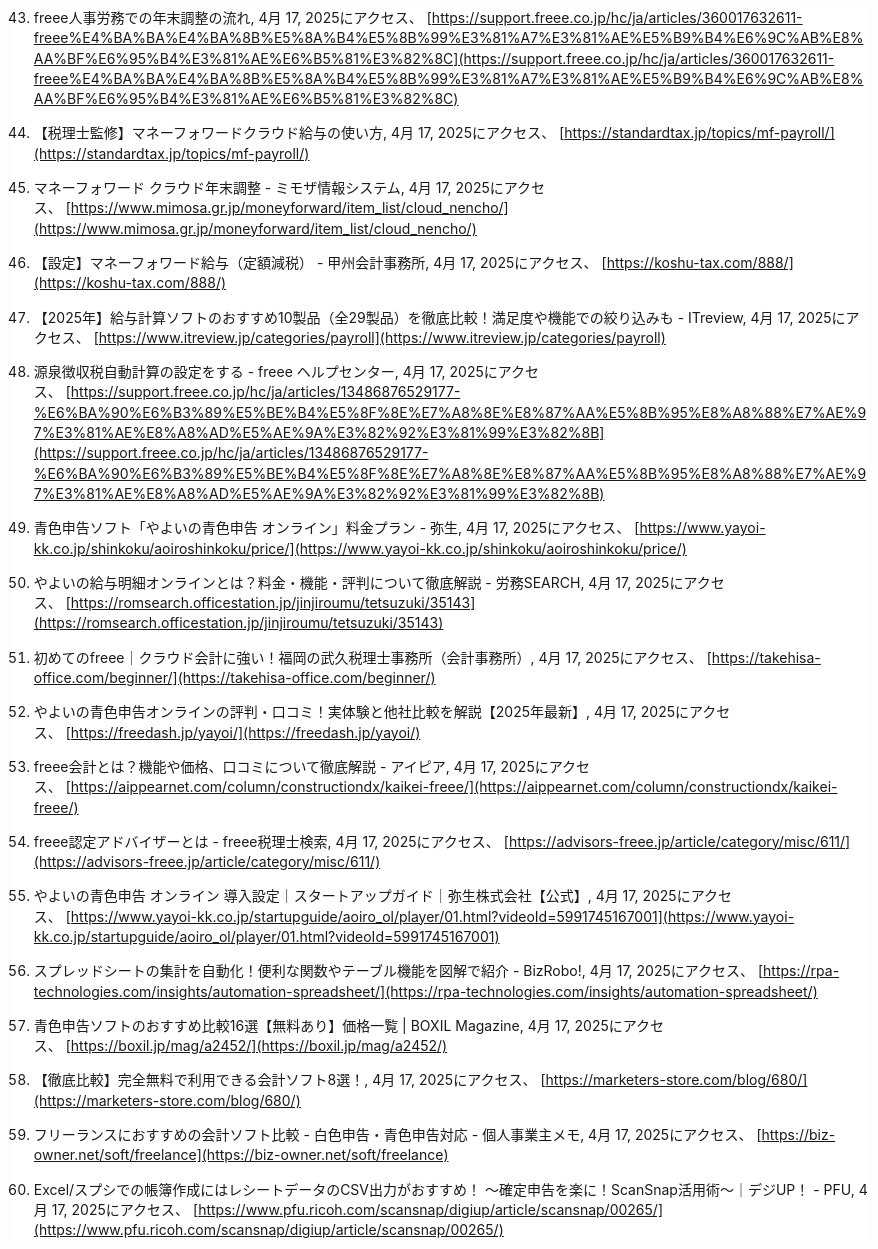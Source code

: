 43. freee人事労務での年末調整の流れ, 4月 17, 2025にアクセス、 [https://support.freee.co.jp/hc/ja/articles/360017632611-freee%E4%BA%BA%E4%BA%8B%E5%8A%B4%E5%8B%99%E3%81%A7%E3%81%AE%E5%B9%B4%E6%9C%AB%E8%AA%BF%E6%95%B4%E3%81%AE%E6%B5%81%E3%82%8C](https://support.freee.co.jp/hc/ja/articles/360017632611-freee%E4%BA%BA%E4%BA%8B%E5%8A%B4%E5%8B%99%E3%81%A7%E3%81%AE%E5%B9%B4%E6%9C%AB%E8%AA%BF%E6%95%B4%E3%81%AE%E6%B5%81%E3%82%8C)
    
44. 【税理士監修】マネーフォワードクラウド給与の使い方, 4月 17, 2025にアクセス、 [https://standardtax.jp/topics/mf-payroll/](https://standardtax.jp/topics/mf-payroll/)
    
45. マネーフォワード クラウド年末調整 - ミモザ情報システム, 4月 17, 2025にアクセス、 [https://www.mimosa.gr.jp/moneyforward/item_list/cloud_nencho/](https://www.mimosa.gr.jp/moneyforward/item_list/cloud_nencho/)
    
46. 【設定】マネーフォワード給与（定額減税） - 甲州会計事務所, 4月 17, 2025にアクセス、 [https://koshu-tax.com/888/](https://koshu-tax.com/888/)
    
47. 【2025年】給与計算ソフトのおすすめ10製品（全29製品）を徹底比較！満足度や機能での絞り込みも - ITreview, 4月 17, 2025にアクセス、 [https://www.itreview.jp/categories/payroll](https://www.itreview.jp/categories/payroll)
    
48. 源泉徴収税自動計算の設定をする - freee ヘルプセンター, 4月 17, 2025にアクセス、 [https://support.freee.co.jp/hc/ja/articles/13486876529177-%E6%BA%90%E6%B3%89%E5%BE%B4%E5%8F%8E%E7%A8%8E%E8%87%AA%E5%8B%95%E8%A8%88%E7%AE%97%E3%81%AE%E8%A8%AD%E5%AE%9A%E3%82%92%E3%81%99%E3%82%8B](https://support.freee.co.jp/hc/ja/articles/13486876529177-%E6%BA%90%E6%B3%89%E5%BE%B4%E5%8F%8E%E7%A8%8E%E8%87%AA%E5%8B%95%E8%A8%88%E7%AE%97%E3%81%AE%E8%A8%AD%E5%AE%9A%E3%82%92%E3%81%99%E3%82%8B)
    
49. 青色申告ソフト「やよいの青色申告 オンライン」料金プラン - 弥生, 4月 17, 2025にアクセス、 [https://www.yayoi-kk.co.jp/shinkoku/aoiroshinkoku/price/](https://www.yayoi-kk.co.jp/shinkoku/aoiroshinkoku/price/)
    
50. やよいの給与明細オンラインとは？料金・機能・評判について徹底解説 - 労務SEARCH, 4月 17, 2025にアクセス、 [https://romsearch.officestation.jp/jinjiroumu/tetsuzuki/35143](https://romsearch.officestation.jp/jinjiroumu/tetsuzuki/35143)
    
51. 初めてのfreee｜クラウド会計に強い！福岡の武久税理士事務所（会計事務所）, 4月 17, 2025にアクセス、 [https://takehisa-office.com/beginner/](https://takehisa-office.com/beginner/)
    
52. やよいの青色申告オンラインの評判・口コミ！実体験と他社比較を解説【2025年最新】, 4月 17, 2025にアクセス、 [https://freedash.jp/yayoi/](https://freedash.jp/yayoi/)
    
53. freee会計とは？機能や価格、口コミについて徹底解説 - アイピア, 4月 17, 2025にアクセス、 [https://aippearnet.com/column/constructiondx/kaikei-freee/](https://aippearnet.com/column/constructiondx/kaikei-freee/)
    
54. freee認定アドバイザーとは - freee税理士検索, 4月 17, 2025にアクセス、 [https://advisors-freee.jp/article/category/misc/611/](https://advisors-freee.jp/article/category/misc/611/)
    
55. やよいの青色申告 オンライン 導入設定｜スタートアップガイド｜弥生株式会社【公式】, 4月 17, 2025にアクセス、 [https://www.yayoi-kk.co.jp/startupguide/aoiro_ol/player/01.html?videoId=5991745167001](https://www.yayoi-kk.co.jp/startupguide/aoiro_ol/player/01.html?videoId=5991745167001)
    
56. スプレッドシートの集計を自動化！便利な関数やテーブル機能を図解で紹介 - BizRobo!, 4月 17, 2025にアクセス、 [https://rpa-technologies.com/insights/automation-spreadsheet/](https://rpa-technologies.com/insights/automation-spreadsheet/)
    
57. 青色申告ソフトのおすすめ比較16選【無料あり】価格一覧 | BOXIL Magazine, 4月 17, 2025にアクセス、 [https://boxil.jp/mag/a2452/](https://boxil.jp/mag/a2452/)
    
58. 【徹底比較】完全無料で利用できる会計ソフト8選！, 4月 17, 2025にアクセス、 [https://marketers-store.com/blog/680/](https://marketers-store.com/blog/680/)
    
59. フリーランスにおすすめの会計ソフト比較 - 白色申告・青色申告対応 - 個人事業主メモ, 4月 17, 2025にアクセス、 [https://biz-owner.net/soft/freelance](https://biz-owner.net/soft/freelance)
    
60. Excel/スプシでの帳簿作成にはレシートデータのCSV出力がおすすめ！ ～確定申告を楽に！ScanSnap活用術～｜デジUP！ - PFU, 4月 17, 2025にアクセス、 [https://www.pfu.ricoh.com/scansnap/digiup/article/scansnap/00265/](https://www.pfu.ricoh.com/scansnap/digiup/article/scansnap/00265/)
    